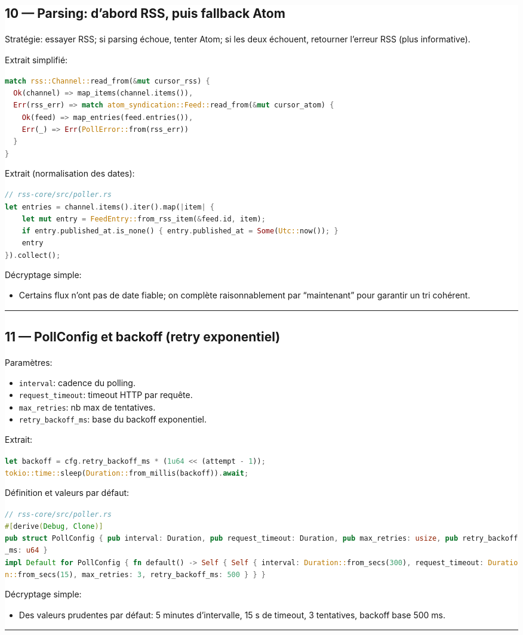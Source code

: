 
## 10 — Parsing: d’abord RSS, puis fallback Atom

Stratégie: essayer RSS; si parsing échoue, tenter Atom; si les deux échouent, retourner l’erreur RSS (plus informative).

Extrait simplifié:
```rust
match rss::Channel::read_from(&mut cursor_rss) {
  Ok(channel) => map_items(channel.items()),
  Err(rss_err) => match atom_syndication::Feed::read_from(&mut cursor_atom) {
    Ok(feed) => map_entries(feed.entries()),
    Err(_) => Err(PollError::from(rss_err))
  }
}
```

Extrait (normalisation des dates):
```rust
// rss-core/src/poller.rs
let entries = channel.items().iter().map(|item| {
    let mut entry = FeedEntry::from_rss_item(&feed.id, item);
    if entry.published_at.is_none() { entry.published_at = Some(Utc::now()); }
    entry
}).collect();
```
Décryptage simple:
- Certains flux n’ont pas de date fiable; on complète raisonnablement par “maintenant” pour garantir un tri cohérent.

---

## 11 — PollConfig et backoff (retry exponentiel)

Paramètres:
- `interval`: cadence du polling.
- `request_timeout`: timeout HTTP par requête.
- `max_retries`: nb max de tentatives.
- `retry_backoff_ms`: base du backoff exponentiel.

Extrait:
```rust
let backoff = cfg.retry_backoff_ms * (1u64 << (attempt - 1));
tokio::time::sleep(Duration::from_millis(backoff)).await;
```

Définition et valeurs par défaut:
```rust
// rss-core/src/poller.rs
#[derive(Debug, Clone)]
pub struct PollConfig { pub interval: Duration, pub request_timeout: Duration, pub max_retries: usize, pub retry_backoff_ms: u64 }
impl Default for PollConfig { fn default() -> Self { Self { interval: Duration::from_secs(300), request_timeout: Duration::from_secs(15), max_retries: 3, retry_backoff_ms: 500 } } }
```
Décryptage simple:
- Des valeurs prudentes par défaut: 5 minutes d’intervalle, 15 s de timeout, 3 tentatives, backoff base 500 ms.

---